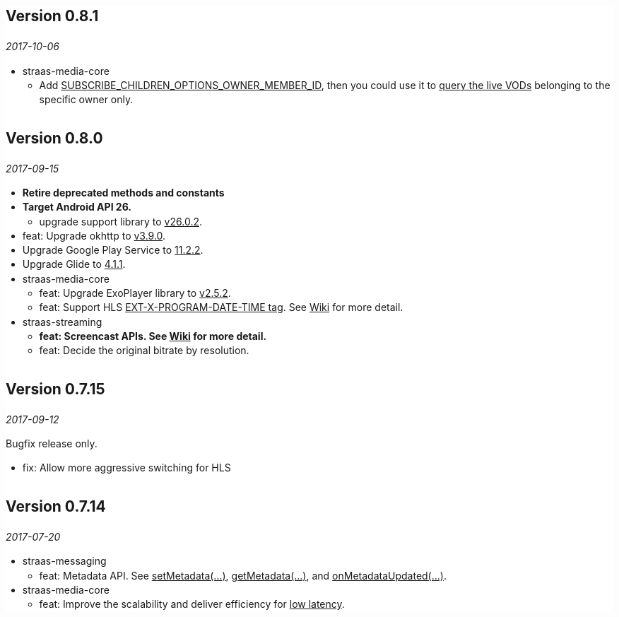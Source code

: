 
## Version 0.8.1
_2017-10-06_

*   straas-media-core
    *   Add [SUBSCRIBE_CHILDREN_OPTIONS_OWNER_MEMBER_ID](https://straas.github.io/StraaS-android-sdk-sample/io/straas/android/sdk/media/StraasMediaCore.html#SUBSCRIBE_CHILDREN_OPTIONS_OWNER_MEMBER_ID), then you could use it to [query the live VODs](https://developer.android.com/reference/android/support/v4/media/MediaBrowserCompat.html#subscribe(java.lang.String%2C%20android.os.Bundle%2C%20android.support.v4.media.MediaBrowserCompat.SubscriptionCallback)) belonging to the specific owner only.


## Version 0.8.0
_2017-09-15_

*   **Retire deprecated methods and constants**
*   **Target Android API 26.**
    *   upgrade support library to [v26.0.2](https://developer.android.com/topic/libraries/support-library/revisions.html#26-0-2).
*   feat: Upgrade okhttp to [v3.9.0](https://github.com/square/okhttp/blob/master/CHANGELOG.md#version-390).
*   Upgrade Google Play Service to [11.2.2](https://developers.google.com/android/guides/releases#august_2017_-_version_1120).
*   Upgrade Glide to [4.1.1](https://github.com/bumptech/glide/releases/tag/v4.1.1).
*   straas-media-core
    *   feat: Upgrade ExoPlayer library to [v2.5.2](https://github.com/google/ExoPlayer/blob/release-v2/RELEASENOTES.md#r252).
    *   feat: Support HLS [EXT-X-PROGRAM-DATE-TIME tag](https://tools.ietf.org/html/draft-pantos-http-live-streaming-13#section-3.4.5). See [Wiki](https://github.com/StraaS/StraaS-android-sdk-sample/wiki/Interact-with-Video#get-playback-information) for more detail.
*   straas-streaming
    *   **feat: Screencast APIs. See [Wiki](https://github.com/StraaS/StraaS-android-sdk-sample/wiki/Screencast-Streaming) for more detail.**
    *   feat: Decide the original bitrate by resolution.


## Version 0.7.15
_2017-09-12_

Bugfix release only.
*   fix: Allow more aggressive switching for HLS


## Version 0.7.14
_2017-07-20_

*   straas-messaging
    *   feat: Metadata API. See [setMetadata(...)](https://straas.github.io/StraaS-android-sdk-sample/io/straas/android/sdk/messaging/ChatroomManager.html#setMetadata-java.lang.String-java.lang.Object-boolean-),  [getMetadata(...)](https://straas.github.io/StraaS-android-sdk-sample/io/straas/android/sdk/messaging/ChatroomManager.html#getMetadata-java.lang.String...-), and [onMetadataUpdated(...)](https://straas.github.io/StraaS-android-sdk-sample/io/straas/android/sdk/messaging/interfaces/EventListener.html#onMetadataUpdated-android.support.v4.util.SimpleArrayMap-).
*   straas-media-core
    *   feat: Improve the scalability and deliver efficiency for [low latency](https://straas.github.io/StraaS-android-sdk-sample/io/straas/android/sdk/media/StraasMediaCore.html#PLAY_OPTION_LIVE_LOW_LATENCY_FIRST).
